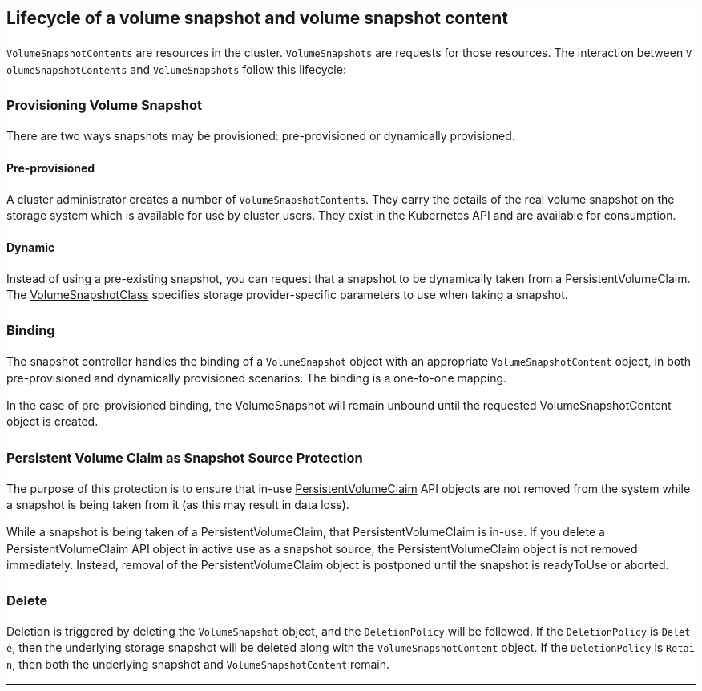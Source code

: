 
## **Lifecycle of a volume snapshot and volume snapshot content**

`VolumeSnapshotContents` are resources in the cluster. `VolumeSnapshots` are requests for those resources. The interaction between `VolumeSnapshotContents` and `VolumeSnapshots` follow this lifecycle:

### Provisioning Volume Snapshot

There are two ways snapshots may be provisioned: pre-provisioned or dynamically provisioned.

#### Pre-provisioned

A cluster administrator creates a number of `VolumeSnapshotContents`. They carry the details of the real volume snapshot on the storage system which is available for use by cluster users. They exist in the Kubernetes API and are available for consumption.

#### Dynamic

Instead of using a pre-existing snapshot, you can request that a snapshot to be dynamically taken from a PersistentVolumeClaim. The [VolumeSnapshotClass](https://kubernetes.io/docs/concepts/storage/volume-snapshot-classes/) specifies storage provider-specific parameters to use when taking a snapshot.

### Binding

The snapshot controller handles the binding of a `VolumeSnapshot` object with an appropriate `VolumeSnapshotContent` object, in both pre-provisioned and dynamically provisioned scenarios. The binding is a one-to-one mapping.

In the case of pre-provisioned binding, the VolumeSnapshot will remain unbound until the requested VolumeSnapshotContent object is created.

### Persistent Volume Claim as Snapshot Source Protection

The purpose of this protection is to ensure that in-use [PersistentVolumeClaim](https://kubernetes.io/docs/concepts/storage/persistent-volumes/#persistentvolumeclaims) API objects are not removed from the system while a snapshot is being taken from it (as this may result in data loss).

While a snapshot is being taken of a PersistentVolumeClaim, that PersistentVolumeClaim is in-use. If you delete a PersistentVolumeClaim API object in active use as a snapshot source, the PersistentVolumeClaim object is not removed immediately. Instead, removal of the PersistentVolumeClaim object is postponed until the snapshot is readyToUse or aborted.

### Delete

Deletion is triggered by deleting the `VolumeSnapshot` object, and the `DeletionPolicy` will be followed. If the `DeletionPolicy` is `Delete`, then the underlying storage snapshot will be deleted along with the `VolumeSnapshotContent` object. If the `DeletionPolicy` is `Retain`, then both the underlying snapshot and `VolumeSnapshotContent` remain.

---
